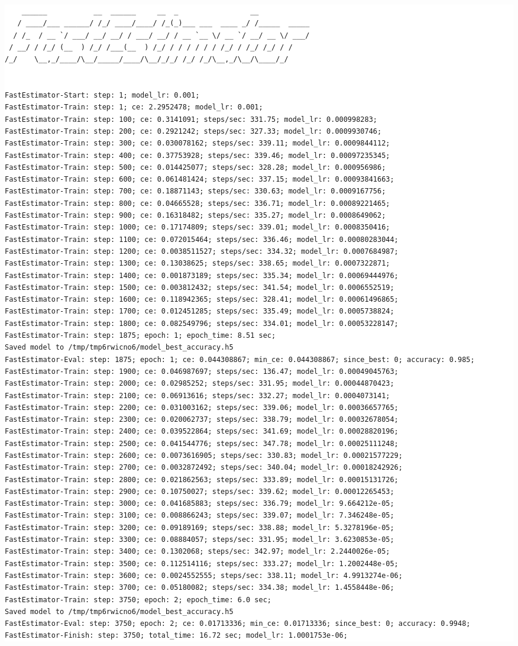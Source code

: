         ______           __  ______     __  _                 __            
       / ____/___ ______/ /_/ ____/____/ /_(_)___ ___  ____ _/ /_____  _____
      / /_  / __ `/ ___/ __/ __/ / ___/ __/ / __ `__ \/ __ `/ __/ __ \/ ___/
     / __/ / /_/ (__  ) /_/ /___(__  ) /_/ / / / / / / /_/ / /_/ /_/ / /    
    /_/    \__,_/____/\__/_____/____/\__/_/_/ /_/ /_/\__,_/\__/\____/_/     
                                                                            
    
    FastEstimator-Start: step: 1; model_lr: 0.001; 
    FastEstimator-Train: step: 1; ce: 2.2952478; model_lr: 0.001; 
    FastEstimator-Train: step: 100; ce: 0.3141091; steps/sec: 331.75; model_lr: 0.000998283; 
    FastEstimator-Train: step: 200; ce: 0.2921242; steps/sec: 327.33; model_lr: 0.0009930746; 
    FastEstimator-Train: step: 300; ce: 0.030078162; steps/sec: 339.11; model_lr: 0.0009844112; 
    FastEstimator-Train: step: 400; ce: 0.37753928; steps/sec: 339.46; model_lr: 0.00097235345; 
    FastEstimator-Train: step: 500; ce: 0.014425077; steps/sec: 328.28; model_lr: 0.000956986; 
    FastEstimator-Train: step: 600; ce: 0.061481424; steps/sec: 337.15; model_lr: 0.00093841663; 
    FastEstimator-Train: step: 700; ce: 0.18871143; steps/sec: 330.63; model_lr: 0.0009167756; 
    FastEstimator-Train: step: 800; ce: 0.04665528; steps/sec: 336.71; model_lr: 0.00089221465; 
    FastEstimator-Train: step: 900; ce: 0.16318482; steps/sec: 335.27; model_lr: 0.0008649062; 
    FastEstimator-Train: step: 1000; ce: 0.17174809; steps/sec: 339.01; model_lr: 0.0008350416; 
    FastEstimator-Train: step: 1100; ce: 0.072015464; steps/sec: 336.46; model_lr: 0.00080283044; 
    FastEstimator-Train: step: 1200; ce: 0.0038511527; steps/sec: 334.32; model_lr: 0.0007684987; 
    FastEstimator-Train: step: 1300; ce: 0.13038625; steps/sec: 338.65; model_lr: 0.0007322871; 
    FastEstimator-Train: step: 1400; ce: 0.001873189; steps/sec: 335.34; model_lr: 0.00069444976; 
    FastEstimator-Train: step: 1500; ce: 0.003812432; steps/sec: 341.54; model_lr: 0.0006552519; 
    FastEstimator-Train: step: 1600; ce: 0.118942365; steps/sec: 328.41; model_lr: 0.00061496865; 
    FastEstimator-Train: step: 1700; ce: 0.012451285; steps/sec: 335.49; model_lr: 0.0005738824; 
    FastEstimator-Train: step: 1800; ce: 0.082549796; steps/sec: 334.01; model_lr: 0.00053228147; 
    FastEstimator-Train: step: 1875; epoch: 1; epoch_time: 8.51 sec; 
    Saved model to /tmp/tmp6rwicno6/model_best_accuracy.h5
    FastEstimator-Eval: step: 1875; epoch: 1; ce: 0.044308867; min_ce: 0.044308867; since_best: 0; accuracy: 0.985; 
    FastEstimator-Train: step: 1900; ce: 0.046987697; steps/sec: 136.47; model_lr: 0.00049045763; 
    FastEstimator-Train: step: 2000; ce: 0.02985252; steps/sec: 331.95; model_lr: 0.00044870423; 
    FastEstimator-Train: step: 2100; ce: 0.06913616; steps/sec: 332.27; model_lr: 0.0004073141; 
    FastEstimator-Train: step: 2200; ce: 0.031003162; steps/sec: 339.06; model_lr: 0.00036657765; 
    FastEstimator-Train: step: 2300; ce: 0.020062737; steps/sec: 338.79; model_lr: 0.00032678054; 
    FastEstimator-Train: step: 2400; ce: 0.039522864; steps/sec: 341.69; model_lr: 0.00028820196; 
    FastEstimator-Train: step: 2500; ce: 0.041544776; steps/sec: 347.78; model_lr: 0.00025111248; 
    FastEstimator-Train: step: 2600; ce: 0.0073616905; steps/sec: 330.83; model_lr: 0.00021577229; 
    FastEstimator-Train: step: 2700; ce: 0.0032872492; steps/sec: 340.04; model_lr: 0.00018242926; 
    FastEstimator-Train: step: 2800; ce: 0.021862563; steps/sec: 333.89; model_lr: 0.00015131726; 
    FastEstimator-Train: step: 2900; ce: 0.10750027; steps/sec: 339.62; model_lr: 0.00012265453; 
    FastEstimator-Train: step: 3000; ce: 0.041685883; steps/sec: 336.79; model_lr: 9.664212e-05; 
    FastEstimator-Train: step: 3100; ce: 0.008866243; steps/sec: 339.07; model_lr: 7.346248e-05; 
    FastEstimator-Train: step: 3200; ce: 0.09189169; steps/sec: 338.88; model_lr: 5.3278196e-05; 
    FastEstimator-Train: step: 3300; ce: 0.08884057; steps/sec: 331.95; model_lr: 3.6230853e-05; 
    FastEstimator-Train: step: 3400; ce: 0.1302068; steps/sec: 342.97; model_lr: 2.2440026e-05; 
    FastEstimator-Train: step: 3500; ce: 0.112514116; steps/sec: 333.27; model_lr: 1.2002448e-05; 
    FastEstimator-Train: step: 3600; ce: 0.0024552555; steps/sec: 338.11; model_lr: 4.9913274e-06; 
    FastEstimator-Train: step: 3700; ce: 0.05180082; steps/sec: 334.38; model_lr: 1.4558448e-06; 
    FastEstimator-Train: step: 3750; epoch: 2; epoch_time: 6.0 sec; 
    Saved model to /tmp/tmp6rwicno6/model_best_accuracy.h5
    FastEstimator-Eval: step: 3750; epoch: 2; ce: 0.01713336; min_ce: 0.01713336; since_best: 0; accuracy: 0.9948; 
    FastEstimator-Finish: step: 3750; total_time: 16.72 sec; model_lr: 1.0001753e-06; 
